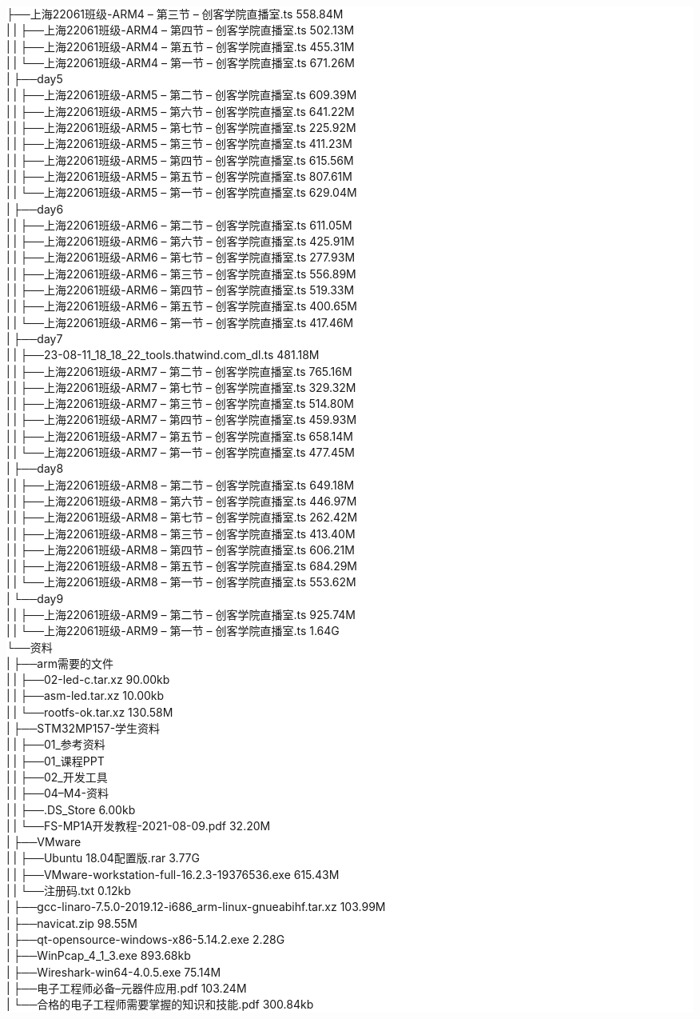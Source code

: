 ├──上海22061班级-ARM4 – 第三节 – 创客学院直播室.ts 558.84M<br> | | ├──上海22061班级-ARM4 – 第四节 – 创客学院直播室.ts 502.13M<br> | | ├──上海22061班级-ARM4 – 第五节 – 创客学院直播室.ts 455.31M<br> | | └──上海22061班级-ARM4 – 第一节 – 创客学院直播室.ts 671.26M<br> | ├──day5<br> | | ├──上海22061班级-ARM5 – 第二节 – 创客学院直播室.ts 609.39M<br> | | ├──上海22061班级-ARM5 – 第六节 – 创客学院直播室.ts 641.22M<br> | | ├──上海22061班级-ARM5 – 第七节 – 创客学院直播室.ts 225.92M<br> | | ├──上海22061班级-ARM5 – 第三节 – 创客学院直播室.ts 411.23M<br> | | ├──上海22061班级-ARM5 – 第四节 – 创客学院直播室.ts 615.56M<br> | | ├──上海22061班级-ARM5 – 第五节 – 创客学院直播室.ts 807.61M<br> | | └──上海22061班级-ARM5 – 第一节 – 创客学院直播室.ts 629.04M<br> | ├──day6<br> | | ├──上海22061班级-ARM6 – 第二节 – 创客学院直播室.ts 611.05M<br> | | ├──上海22061班级-ARM6 – 第六节 – 创客学院直播室.ts 425.91M<br> | | ├──上海22061班级-ARM6 – 第七节 – 创客学院直播室.ts 277.93M<br> | | ├──上海22061班级-ARM6 – 第三节 – 创客学院直播室.ts 556.89M<br> | | ├──上海22061班级-ARM6 – 第四节 – 创客学院直播室.ts 519.33M<br> | | ├──上海22061班级-ARM6 – 第五节 – 创客学院直播室.ts 400.65M<br> | | └──上海22061班级-ARM6 – 第一节 – 创客学院直播室.ts 417.46M<br> | ├──day7<br> | | ├──23-08-11_18_18_22_tools.thatwind.com_dl.ts 481.18M<br> | | ├──上海22061班级-ARM7 – 第二节 – 创客学院直播室.ts 765.16M<br> | | ├──上海22061班级-ARM7 – 第七节 – 创客学院直播室.ts 329.32M<br> | | ├──上海22061班级-ARM7 – 第三节 – 创客学院直播室.ts 514.80M<br> | | ├──上海22061班级-ARM7 – 第四节 – 创客学院直播室.ts 459.93M<br> | | ├──上海22061班级-ARM7 – 第五节 – 创客学院直播室.ts 658.14M<br> | | └──上海22061班级-ARM7 – 第一节 – 创客学院直播室.ts 477.45M<br> | ├──day8<br> | | ├──上海22061班级-ARM8 – 第二节 – 创客学院直播室.ts 649.18M<br> | | ├──上海22061班级-ARM8 – 第六节 – 创客学院直播室.ts 446.97M<br> | | ├──上海22061班级-ARM8 – 第七节 – 创客学院直播室.ts 262.42M<br> | | ├──上海22061班级-ARM8 – 第三节 – 创客学院直播室.ts 413.40M<br> | | ├──上海22061班级-ARM8 – 第四节 – 创客学院直播室.ts 606.21M<br> | | ├──上海22061班级-ARM8 – 第五节 – 创客学院直播室.ts 684.29M<br> | | └──上海22061班级-ARM8 – 第一节 – 创客学院直播室.ts 553.62M<br> | └──day9<br> | | ├──上海22061班级-ARM9 – 第二节 – 创客学院直播室.ts 925.74M<br> | | └──上海22061班级-ARM9 – 第一节 – 创客学院直播室.ts 1.64G<br> └──资料<br> | ├──arm需要的文件<br> | | ├──02-led-c.tar.xz 90.00kb<br> | | ├──asm-led.tar.xz 10.00kb<br> | | └──rootfs-ok.tar.xz 130.58M<br> | ├──STM32MP157-学生资料<br> | | ├──01_参考资料<br> | | ├──01_课程PPT<br> | | ├──02_开发工具<br> | | ├──04–M4-资料<br> | | ├──.DS_Store 6.00kb<br> | | └──FS-MP1A开发教程-2021-08-09.pdf 32.20M<br> | ├──VMware<br> | | ├──Ubuntu 18.04配置版.rar 3.77G<br> | | ├──VMware-workstation-full-16.2.3-19376536.exe 615.43M<br> | | └──注册码.txt 0.12kb<br> | ├──gcc-linaro-7.5.0-2019.12-i686_arm-linux-gnueabihf.tar.xz 103.99M<br> | ├──navicat.zip 98.55M<br> | ├──qt-opensource-windows-x86-5.14.2.exe 2.28G<br> | ├──WinPcap_4_1_3.exe 893.68kb<br> | ├──Wireshark-win64-4.0.5.exe 75.14M<br> | ├──电子工程师必备–元器件应用.pdf 103.24M<br> | └──合格的电子工程师需要掌握的知识和技能.pdf 300.84kb